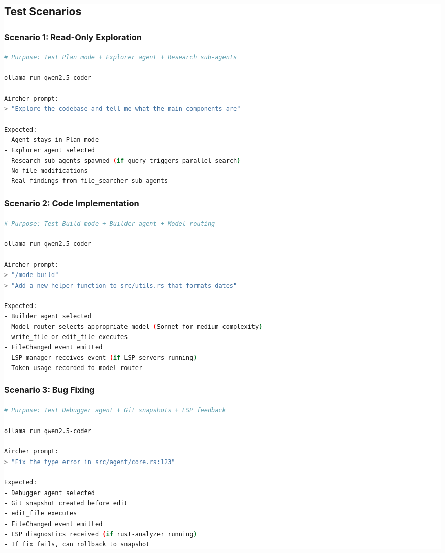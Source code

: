 ## Test Scenarios

### Scenario 1: Read-Only Exploration

```bash
# Purpose: Test Plan mode + Explorer agent + Research sub-agents

ollama run qwen2.5-coder

Aircher prompt:
> "Explore the codebase and tell me what the main components are"

Expected:
- Agent stays in Plan mode
- Explorer agent selected
- Research sub-agents spawned (if query triggers parallel search)
- No file modifications
- Real findings from file_searcher sub-agents
```

### Scenario 2: Code Implementation

```bash
# Purpose: Test Build mode + Builder agent + Model routing

ollama run qwen2.5-coder

Aircher prompt:
> "/mode build"
> "Add a new helper function to src/utils.rs that formats dates"

Expected:
- Builder agent selected
- Model router selects appropriate model (Sonnet for medium complexity)
- write_file or edit_file executes
- FileChanged event emitted
- LSP manager receives event (if LSP servers running)
- Token usage recorded to model router
```

### Scenario 3: Bug Fixing

```bash
# Purpose: Test Debugger agent + Git snapshots + LSP feedback

ollama run qwen2.5-coder

Aircher prompt:
> "Fix the type error in src/agent/core.rs:123"

Expected:
- Debugger agent selected
- Git snapshot created before edit
- edit_file executes
- FileChanged event emitted
- LSP diagnostics received (if rust-analyzer running)
- If fix fails, can rollback to snapshot
```

